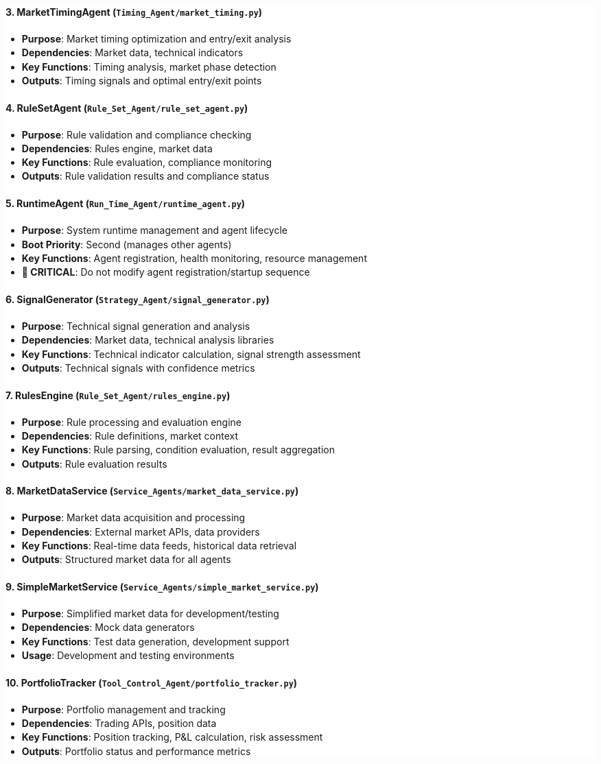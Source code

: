 #### 3. **MarketTimingAgent** (`Timing_Agent/market_timing.py`)
- **Purpose**: Market timing optimization and entry/exit analysis
- **Dependencies**: Market data, technical indicators
- **Key Functions**: Timing analysis, market phase detection
- **Outputs**: Timing signals and optimal entry/exit points

#### 4. **RuleSetAgent** (`Rule_Set_Agent/rule_set_agent.py`)
- **Purpose**: Rule validation and compliance checking
- **Dependencies**: Rules engine, market data
- **Key Functions**: Rule evaluation, compliance monitoring
- **Outputs**: Rule validation results and compliance status

#### 5. **RuntimeAgent** (`Run_Time_Agent/runtime_agent.py`)
- **Purpose**: System runtime management and agent lifecycle
- **Boot Priority**: Second (manages other agents)
- **Key Functions**: Agent registration, health monitoring, resource management
- **🚨 CRITICAL**: Do not modify agent registration/startup sequence

#### 6. **SignalGenerator** (`Strategy_Agent/signal_generator.py`)
- **Purpose**: Technical signal generation and analysis
- **Dependencies**: Market data, technical analysis libraries
- **Key Functions**: Technical indicator calculation, signal strength assessment
- **Outputs**: Technical signals with confidence metrics

#### 7. **RulesEngine** (`Rule_Set_Agent/rules_engine.py`)
- **Purpose**: Rule processing and evaluation engine
- **Dependencies**: Rule definitions, market context
- **Key Functions**: Rule parsing, condition evaluation, result aggregation
- **Outputs**: Rule evaluation results

#### 8. **MarketDataService** (`Service_Agents/market_data_service.py`)
- **Purpose**: Market data acquisition and processing
- **Dependencies**: External market APIs, data providers
- **Key Functions**: Real-time data feeds, historical data retrieval
- **Outputs**: Structured market data for all agents

#### 9. **SimpleMarketService** (`Service_Agents/simple_market_service.py`)
- **Purpose**: Simplified market data for development/testing
- **Dependencies**: Mock data generators
- **Key Functions**: Test data generation, development support
- **Usage**: Development and testing environments

#### 10. **PortfolioTracker** (`Tool_Control_Agent/portfolio_tracker.py`)
- **Purpose**: Portfolio management and tracking
- **Dependencies**: Trading APIs, position data
- **Key Functions**: Position tracking, P&L calculation, risk assessment
- **Outputs**: Portfolio status and performance metrics
